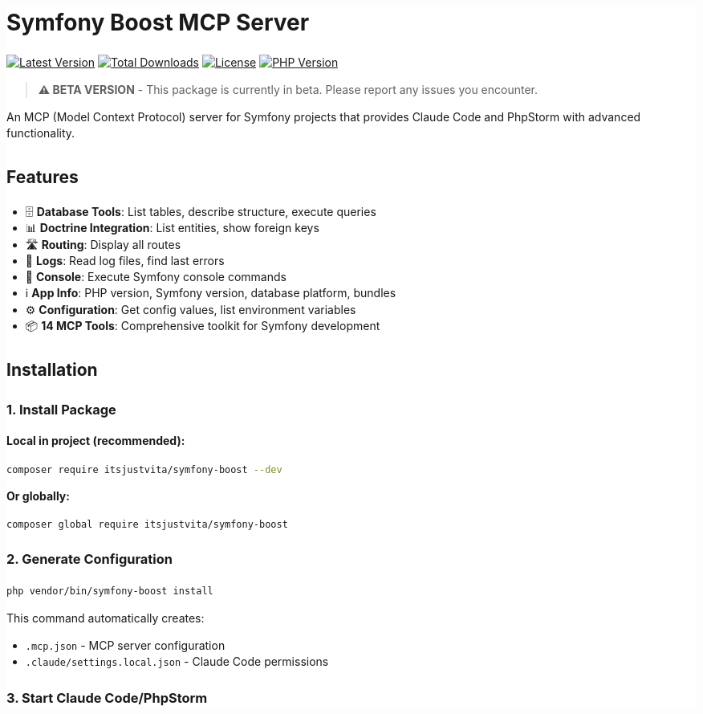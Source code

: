 # Symfony Boost MCP Server

[![Latest Version](https://img.shields.io/packagist/v/itsjustvita/symfony-boost.svg?style=flat-square)](https://packagist.org/packages/itsjustvita/symfony-boost)
[![Total Downloads](https://img.shields.io/packagist/dt/itsjustvita/symfony-boost.svg?style=flat-square)](https://packagist.org/packages/itsjustvita/symfony-boost)
[![License](https://img.shields.io/packagist/l/itsjustvita/symfony-boost.svg?style=flat-square)](https://packagist.org/packages/itsjustvita/symfony-boost)
[![PHP Version](https://img.shields.io/packagist/php-v/itsjustvita/symfony-boost.svg?style=flat-square)](https://packagist.org/packages/itsjustvita/symfony-boost)

> **⚠️ BETA VERSION** - This package is currently in beta. Please report any issues you encounter.

An MCP (Model Context Protocol) server for Symfony projects that provides Claude Code and PhpStorm with advanced functionality.

## Features

- 🗄️ **Database Tools**: List tables, describe structure, execute queries
- 📊 **Doctrine Integration**: List entities, show foreign keys
- 🛣️ **Routing**: Display all routes
- 📝 **Logs**: Read log files, find last errors
- 🎯 **Console**: Execute Symfony console commands
- ℹ️ **App Info**: PHP version, Symfony version, database platform, bundles
- ⚙️ **Configuration**: Get config values, list environment variables
- 📦 **14 MCP Tools**: Comprehensive toolkit for Symfony development

## Installation

### 1. Install Package

**Local in project (recommended):**
```bash
composer require itsjustvita/symfony-boost --dev
```

**Or globally:**
```bash
composer global require itsjustvita/symfony-boost
```

### 2. Generate Configuration

```bash
php vendor/bin/symfony-boost install
```

This command automatically creates:
- `.mcp.json` - MCP server configuration
- `.claude/settings.local.json` - Claude Code permissions

### 3. Start Claude Code/PhpStorm
